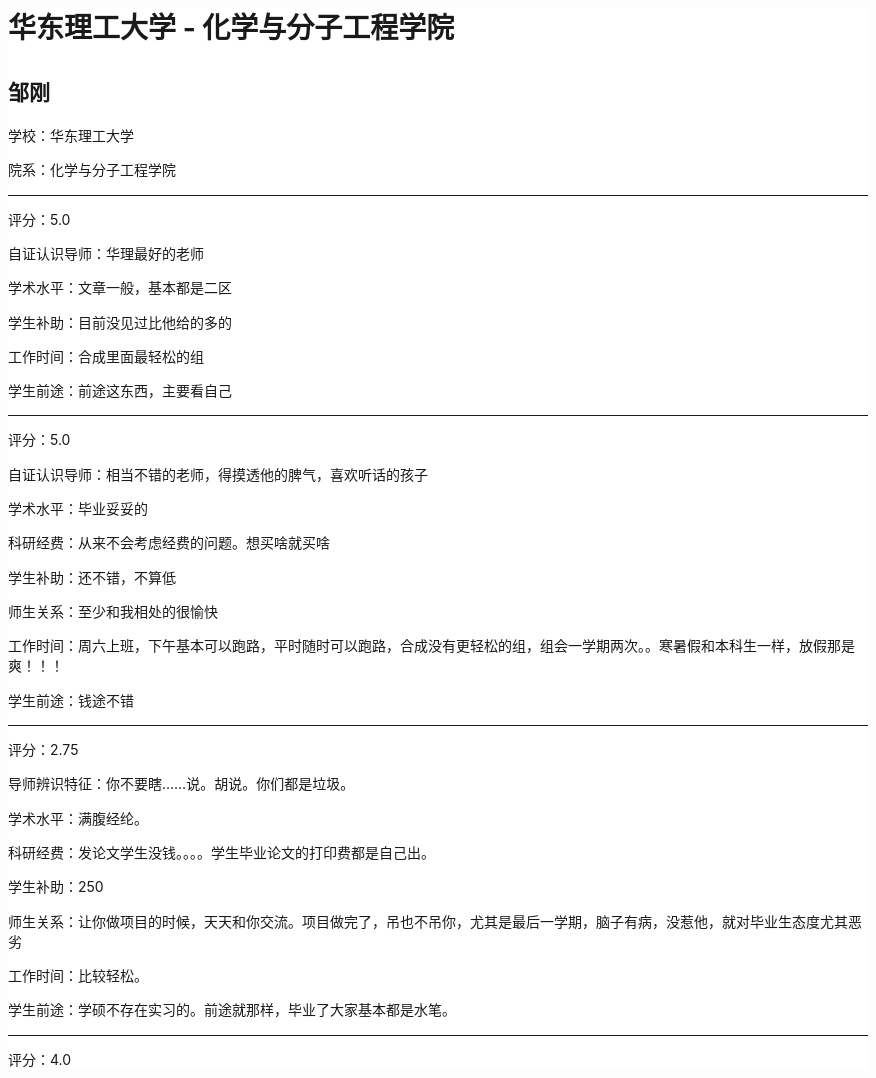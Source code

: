 # 华东理工大学 - 化学与分子工程学院

## 邹刚

学校：华东理工大学

院系：化学与分子工程学院

* * *

评分：5.0

自证认识导师：华理最好的老师

学术水平：文章一般，基本都是二区

学生补助：目前没见过比他给的多的

工作时间：合成里面最轻松的组

学生前途：前途这东西，主要看自己

* * *

评分：5.0

自证认识导师：相当不错的老师，得摸透他的脾气，喜欢听话的孩子

学术水平：毕业妥妥的

科研经费：从来不会考虑经费的问题。想买啥就买啥

学生补助：还不错，不算低

师生关系：至少和我相处的很愉快

工作时间：周六上班，下午基本可以跑路，平时随时可以跑路，合成没有更轻松的组，组会一学期两次。。寒暑假和本科生一样，放假那是爽！！！

学生前途：钱途不错

* * *

评分：2.75

导师辨识特征：你不要瞎……说。胡说。你们都是垃圾。

学术水平：满腹经纶。

科研经费：发论文学生没钱。。。。学生毕业论文的打印费都是自己出。

学生补助：250

师生关系：让你做项目的时候，天天和你交流。项目做完了，吊也不吊你，尤其是最后一学期，脑子有病，没惹他，就对毕业生态度尤其恶劣

工作时间：比较轻松。

学生前途：学硕不存在实习的。前途就那样，毕业了大家基本都是水笔。

* * *

评分：4.0
